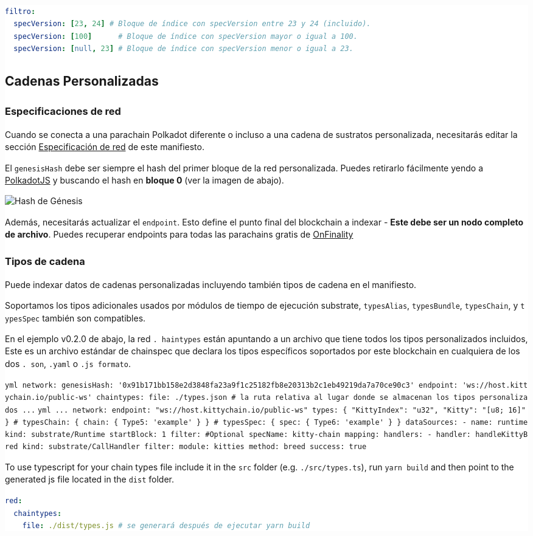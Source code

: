 ```yaml
filtro:
  specVersion: [23, 24] # Bloque de índice con specVersion entre 23 y 24 (incluido).
  specVersion: [100]      # Bloque de índice con specVersion mayor o igual a 100.
  specVersion: [null, 23] # Bloque de índice con specVersion menor o igual a 23.
```

## Cadenas Personalizadas

### Especificaciones de red

Cuando se conecta a una parachain Polkadot diferente o incluso a una cadena de sustratos personalizada, necesitarás editar la sección [Especificación de red](#network-spec) de este manifiesto.

El `genesisHash` debe ser siempre el hash del primer bloque de la red personalizada. Puedes retirarlo fácilmente yendo a [PolkadotJS](https://polkadot.js.org/apps/?rpc=wss%3A%2F%2Fkusama.api.onfinality.io%2Fpublic-ws#/explorer/query/0) y buscando el hash en **bloque 0** (ver la imagen de abajo).

![Hash de Génesis](/assets/img/genesis-hash.jpg)

Además, necesitarás actualizar el `endpoint`. Esto define el punto final del blockchain a indexar - **Este debe ser un nodo completo de archivo**. Puedes recuperar endpoints para todas las parachains gratis de [OnFinality](https://app.onfinality.io)

### Tipos de cadena

Puede indexar datos de cadenas personalizadas incluyendo también tipos de cadena en el manifiesto.

Soportamos los tipos adicionales usados por módulos de tiempo de ejecución substrate, `typesAlias`, `typesBundle`, `typesChain`, y `typesSpec` también son compatibles.

En el ejemplo v0.2.0 de abajo, la red `. haintypes` están apuntando a un archivo que tiene todos los tipos personalizados incluidos, Este es un archivo estándar de chainspec que declara los tipos específicos soportados por este blockchain en cualquiera de los dos `. son`, `.yaml` o `.js formato`.

<CodeGroup> <CodeGroupItem title="v0.2.0" active> `yml network: genesisHash: '0x91b171bb158e2d3848fa23a9f1c25182fb8e20313b2c1eb49219da7a70ce90c3' endpoint: 'ws://host.kittychain.io/public-ws' chaintypes: file: ./types.json # la ruta relativa al lugar donde se almacenan los tipos personalizados ...` </CodeGroupItem>
<CodeGroupItem title="v0.0.1"> `yml ... network: endpoint: "ws://host.kittychain.io/public-ws" types: { "KittyIndex": "u32", "Kitty": "[u8; 16]" } # typesChain: { chain: { Type5: 'example' } } # typesSpec: { spec: { Type6: 'example' } } dataSources: - name: runtime kind: substrate/Runtime startBlock: 1 filter: #Optional specName: kitty-chain mapping: handlers: - handler: handleKittyBred kind: substrate/CallHandler filter: module: kitties method: breed success: true` </CodeGroupItem> </CodeGroup>

To use typescript for your chain types file include it in the `src` folder (e.g. `./src/types.ts`), run `yarn build` and then point to the generated js file located in the `dist` folder.

```yml
red:
  chaintypes:
    file: ./dist/types.js # se generará después de ejecutar yarn build
```
